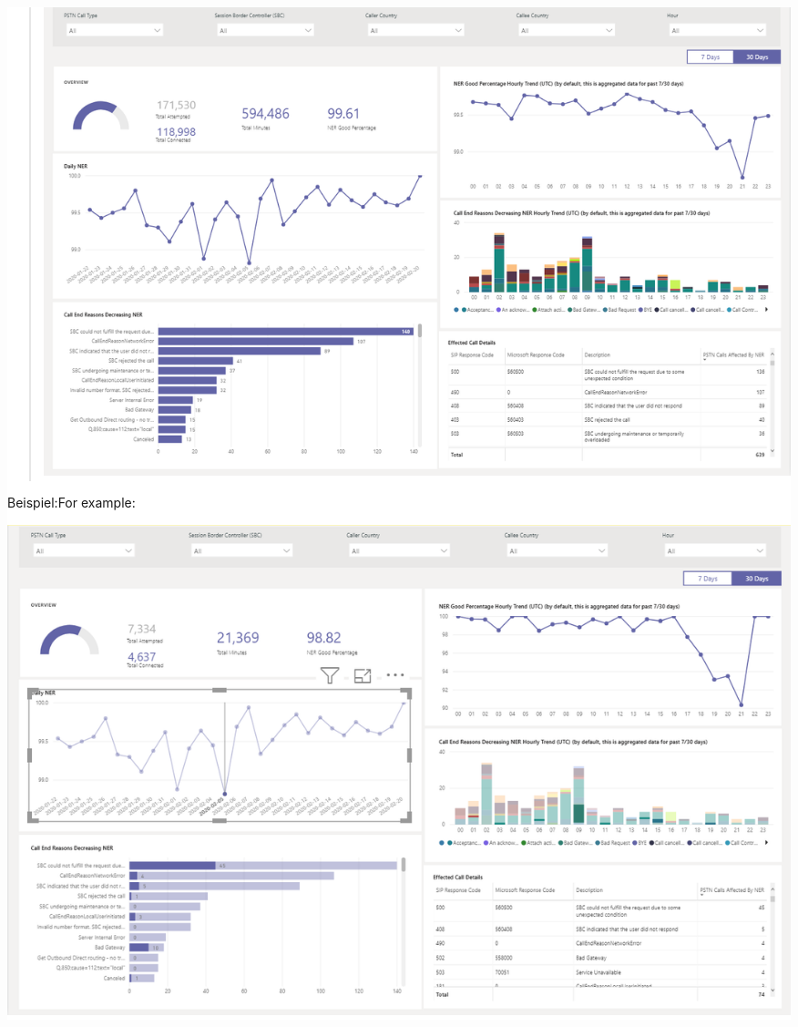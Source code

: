 > ![Screenshot: PSTN-CQD-Bericht](media/CQD-PSTN-report3.png)
> 
<span data-ttu-id="9c4a0-177">Beispiel:</span><span class="sxs-lookup"><span data-stu-id="9c4a0-177">For example:</span></span>

![Screenshot: PSTN-CQD-Bericht](media/CQD-PSTN-report4.png)
